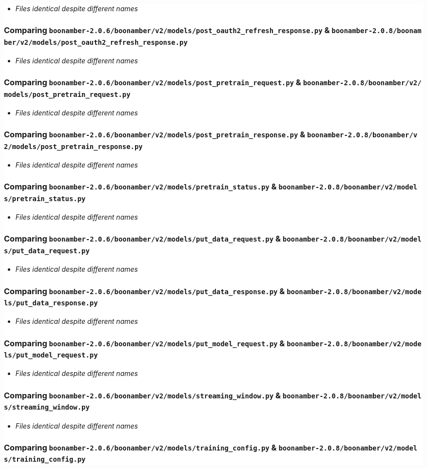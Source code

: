  * *Files identical despite different names*

### Comparing `boonamber-2.0.6/boonamber/v2/models/post_oauth2_refresh_response.py` & `boonamber-2.0.8/boonamber/v2/models/post_oauth2_refresh_response.py`

 * *Files identical despite different names*

### Comparing `boonamber-2.0.6/boonamber/v2/models/post_pretrain_request.py` & `boonamber-2.0.8/boonamber/v2/models/post_pretrain_request.py`

 * *Files identical despite different names*

### Comparing `boonamber-2.0.6/boonamber/v2/models/post_pretrain_response.py` & `boonamber-2.0.8/boonamber/v2/models/post_pretrain_response.py`

 * *Files identical despite different names*

### Comparing `boonamber-2.0.6/boonamber/v2/models/pretrain_status.py` & `boonamber-2.0.8/boonamber/v2/models/pretrain_status.py`

 * *Files identical despite different names*

### Comparing `boonamber-2.0.6/boonamber/v2/models/put_data_request.py` & `boonamber-2.0.8/boonamber/v2/models/put_data_request.py`

 * *Files identical despite different names*

### Comparing `boonamber-2.0.6/boonamber/v2/models/put_data_response.py` & `boonamber-2.0.8/boonamber/v2/models/put_data_response.py`

 * *Files identical despite different names*

### Comparing `boonamber-2.0.6/boonamber/v2/models/put_model_request.py` & `boonamber-2.0.8/boonamber/v2/models/put_model_request.py`

 * *Files identical despite different names*

### Comparing `boonamber-2.0.6/boonamber/v2/models/streaming_window.py` & `boonamber-2.0.8/boonamber/v2/models/streaming_window.py`

 * *Files identical despite different names*

### Comparing `boonamber-2.0.6/boonamber/v2/models/training_config.py` & `boonamber-2.0.8/boonamber/v2/models/training_config.py`
